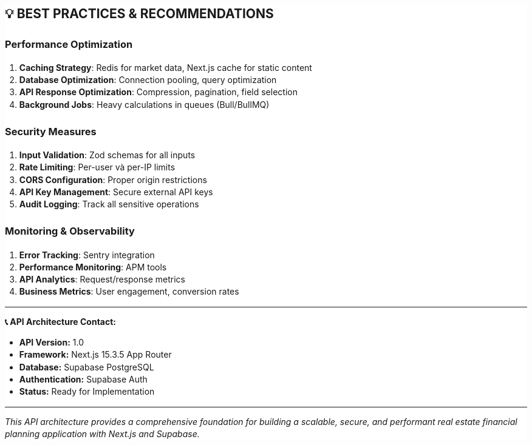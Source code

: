 
## 💡 **BEST PRACTICES & RECOMMENDATIONS**

### **Performance Optimization**
1. **Caching Strategy**: Redis for market data, Next.js cache for static content
2. **Database Optimization**: Connection pooling, query optimization
3. **API Response Optimization**: Compression, pagination, field selection
4. **Background Jobs**: Heavy calculations in queues (Bull/BullMQ)

### **Security Measures**
1. **Input Validation**: Zod schemas for all inputs
2. **Rate Limiting**: Per-user và per-IP limits
3. **CORS Configuration**: Proper origin restrictions
4. **API Key Management**: Secure external API keys
5. **Audit Logging**: Track all sensitive operations

### **Monitoring & Observability**
1. **Error Tracking**: Sentry integration
2. **Performance Monitoring**: APM tools
3. **API Analytics**: Request/response metrics
4. **Business Metrics**: User engagement, conversion rates

---

**📞 API Architecture Contact:**
- **API Version:** 1.0
- **Framework:** Next.js 15.3.5 App Router
- **Database:** Supabase PostgreSQL
- **Authentication:** Supabase Auth
- **Status:** Ready for Implementation

---

*This API architecture provides a comprehensive foundation for building a scalable, secure, and performant real estate financial planning application with Next.js and Supabase.*
